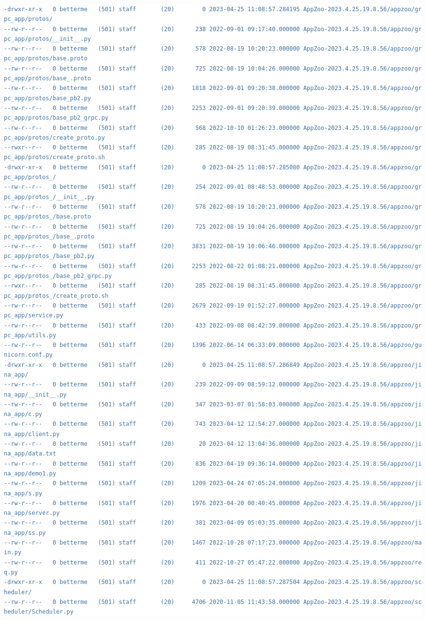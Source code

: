 ```diff
-drwxr-xr-x   0 betterme   (501) staff       (20)        0 2023-04-25 11:08:57.284195 AppZoo-2023.4.25.19.8.56/appzoo/grpc_app/protos/
--rw-r--r--   0 betterme   (501) staff       (20)      238 2022-09-01 09:17:40.000000 AppZoo-2023.4.25.19.8.56/appzoo/grpc_app/protos/__init__.py
--rw-r--r--   0 betterme   (501) staff       (20)      578 2022-08-19 10:20:23.000000 AppZoo-2023.4.25.19.8.56/appzoo/grpc_app/protos/base.proto
--rw-r--r--   0 betterme   (501) staff       (20)      725 2022-08-19 10:04:26.000000 AppZoo-2023.4.25.19.8.56/appzoo/grpc_app/protos/base_.proto
--rw-r--r--   0 betterme   (501) staff       (20)     1818 2022-09-01 09:20:38.000000 AppZoo-2023.4.25.19.8.56/appzoo/grpc_app/protos/base_pb2.py
--rw-r--r--   0 betterme   (501) staff       (20)     2253 2022-09-01 09:20:39.000000 AppZoo-2023.4.25.19.8.56/appzoo/grpc_app/protos/base_pb2_grpc.py
--rw-r--r--   0 betterme   (501) staff       (20)      568 2022-10-10 01:26:23.000000 AppZoo-2023.4.25.19.8.56/appzoo/grpc_app/protos/create_proto.py
--rwxr--r--   0 betterme   (501) staff       (20)      285 2022-08-19 08:31:45.000000 AppZoo-2023.4.25.19.8.56/appzoo/grpc_app/protos/create_proto.sh
-drwxr-xr-x   0 betterme   (501) staff       (20)        0 2023-04-25 11:08:57.285080 AppZoo-2023.4.25.19.8.56/appzoo/grpc_app/protos_/
--rw-r--r--   0 betterme   (501) staff       (20)      254 2022-09-01 08:48:53.000000 AppZoo-2023.4.25.19.8.56/appzoo/grpc_app/protos_/__init__.py
--rw-r--r--   0 betterme   (501) staff       (20)      578 2022-08-19 10:20:23.000000 AppZoo-2023.4.25.19.8.56/appzoo/grpc_app/protos_/base.proto
--rw-r--r--   0 betterme   (501) staff       (20)      725 2022-08-19 10:04:26.000000 AppZoo-2023.4.25.19.8.56/appzoo/grpc_app/protos_/base_.proto
--rw-r--r--   0 betterme   (501) staff       (20)     3831 2022-08-19 10:06:46.000000 AppZoo-2023.4.25.19.8.56/appzoo/grpc_app/protos_/base_pb2.py
--rw-r--r--   0 betterme   (501) staff       (20)     2253 2022-08-22 01:08:21.000000 AppZoo-2023.4.25.19.8.56/appzoo/grpc_app/protos_/base_pb2_grpc.py
--rwxr--r--   0 betterme   (501) staff       (20)      285 2022-08-19 08:31:45.000000 AppZoo-2023.4.25.19.8.56/appzoo/grpc_app/protos_/create_proto.sh
--rw-r--r--   0 betterme   (501) staff       (20)     2679 2022-09-19 01:52:27.000000 AppZoo-2023.4.25.19.8.56/appzoo/grpc_app/service.py
--rw-r--r--   0 betterme   (501) staff       (20)      433 2022-09-08 08:42:39.000000 AppZoo-2023.4.25.19.8.56/appzoo/grpc_app/utils.py
--rw-r--r--   0 betterme   (501) staff       (20)     1396 2022-06-14 06:33:09.000000 AppZoo-2023.4.25.19.8.56/appzoo/gunicorn.conf.py
-drwxr-xr-x   0 betterme   (501) staff       (20)        0 2023-04-25 11:08:57.286849 AppZoo-2023.4.25.19.8.56/appzoo/jina_app/
--rw-r--r--   0 betterme   (501) staff       (20)      239 2022-09-09 08:59:12.000000 AppZoo-2023.4.25.19.8.56/appzoo/jina_app/__init__.py
--rw-r--r--   0 betterme   (501) staff       (20)      347 2023-03-07 01:58:03.000000 AppZoo-2023.4.25.19.8.56/appzoo/jina_app/c.py
--rw-r--r--   0 betterme   (501) staff       (20)      743 2023-04-12 12:54:27.000000 AppZoo-2023.4.25.19.8.56/appzoo/jina_app/client.py
--rw-r--r--   0 betterme   (501) staff       (20)       20 2023-04-12 13:04:36.000000 AppZoo-2023.4.25.19.8.56/appzoo/jina_app/data.txt
--rw-r--r--   0 betterme   (501) staff       (20)      836 2023-04-19 09:36:14.000000 AppZoo-2023.4.25.19.8.56/appzoo/jina_app/demo1.py
--rw-r--r--   0 betterme   (501) staff       (20)     1209 2023-04-24 07:05:24.000000 AppZoo-2023.4.25.19.8.56/appzoo/jina_app/s.py
--rw-r--r--   0 betterme   (501) staff       (20)     1976 2023-04-20 00:40:45.000000 AppZoo-2023.4.25.19.8.56/appzoo/jina_app/server.py
--rw-r--r--   0 betterme   (501) staff       (20)      381 2023-04-09 05:03:35.000000 AppZoo-2023.4.25.19.8.56/appzoo/jina_app/ss.py
--rw-r--r--   0 betterme   (501) staff       (20)     1467 2022-10-28 07:17:23.000000 AppZoo-2023.4.25.19.8.56/appzoo/main.py
--rw-r--r--   0 betterme   (501) staff       (20)      411 2022-10-27 05:47:22.000000 AppZoo-2023.4.25.19.8.56/appzoo/req.py
-drwxr-xr-x   0 betterme   (501) staff       (20)        0 2023-04-25 11:08:57.287504 AppZoo-2023.4.25.19.8.56/appzoo/scheduler/
--rw-r--r--   0 betterme   (501) staff       (20)     4706 2020-11-05 11:43:58.000000 AppZoo-2023.4.25.19.8.56/appzoo/scheduler/Scheduler.py
```